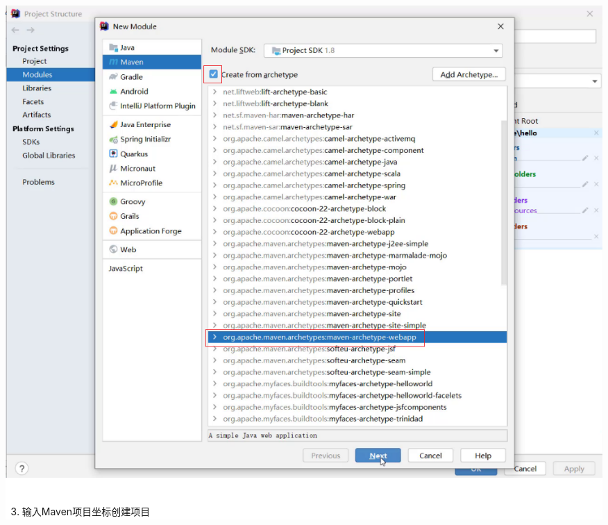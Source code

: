    ![img](JavaWeb基础5——HTTP，Tomcat&Servlet.assets\4bd8b81df92d46d3bcf9b1536492f591.png)![点击并拖拽以移动](data:image/gif;base64,R0lGODlhAQABAPABAP///wAAACH5BAEKAAAALAAAAAABAAEAAAICRAEAOw==)

   

3. 输入Maven项目坐标创建项目
